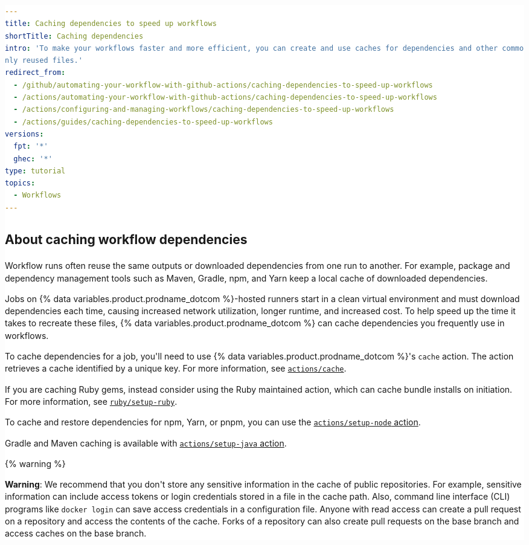 ```yaml
---
title: Caching dependencies to speed up workflows
shortTitle: Caching dependencies
intro: 'To make your workflows faster and more efficient, you can create and use caches for dependencies and other commonly reused files.'
redirect_from:
  - /github/automating-your-workflow-with-github-actions/caching-dependencies-to-speed-up-workflows
  - /actions/automating-your-workflow-with-github-actions/caching-dependencies-to-speed-up-workflows
  - /actions/configuring-and-managing-workflows/caching-dependencies-to-speed-up-workflows
  - /actions/guides/caching-dependencies-to-speed-up-workflows
versions:
  fpt: '*'
  ghec: '*'
type: tutorial
topics:
  - Workflows
---
```


## About caching workflow dependencies

Workflow runs often reuse the same outputs or downloaded dependencies from one run to another. For example, package and dependency management tools such as Maven, Gradle, npm, and Yarn keep a local cache of downloaded dependencies.

Jobs on {% data variables.product.prodname_dotcom %}-hosted runners start in a clean virtual environment and must download dependencies each time, causing increased network utilization, longer runtime, and increased cost. To help speed up the time it takes to recreate these files, {% data variables.product.prodname_dotcom %} can cache dependencies you frequently use in workflows.

To cache dependencies for a job, you'll need to use {% data variables.product.prodname_dotcom %}'s `cache` action. The action retrieves a cache identified by a unique key. For more information, see [`actions/cache`](https://github.com/actions/cache).

If you are caching Ruby gems, instead consider using the Ruby maintained action, which can cache bundle installs on initiation. For more information, see [`ruby/setup-ruby`](https://github.com/ruby/setup-ruby#caching-bundle-install-automatically).

To cache and restore dependencies for npm, Yarn, or pnpm, you can use the [`actions/setup-node` action](https://github.com/actions/setup-node).

Gradle and Maven caching is available with [`actions/setup-java` action](https://github.com/actions/setup-java).

{% warning %}

**Warning**: We recommend that you don't store any sensitive information in the cache of public repositories. For example, sensitive information can include access tokens or login credentials stored in a file in the cache path. Also, command line interface (CLI) programs like `docker login` can save access credentials in a configuration file. Anyone with read access can create a pull request on a repository and access the contents of the cache. Forks of a repository can also create pull requests on the base branch and access caches on the base branch.

